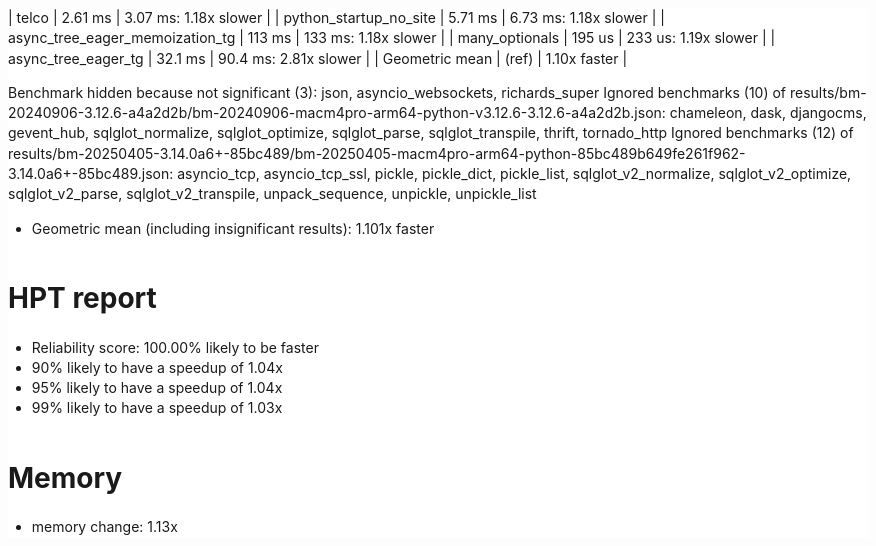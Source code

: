 | telco                            | 2.61 ms                                                  | 3.07 ms: 1.18x slower                                                    |
| python_startup_no_site           | 5.71 ms                                                  | 6.73 ms: 1.18x slower                                                    |
| async_tree_eager_memoization_tg  | 113 ms                                                   | 133 ms: 1.18x slower                                                     |
| many_optionals                   | 195 us                                                   | 233 us: 1.19x slower                                                     |
| async_tree_eager_tg              | 32.1 ms                                                  | 90.4 ms: 2.81x slower                                                    |
| Geometric mean                   | (ref)                                                    | 1.10x faster                                                             |

Benchmark hidden because not significant (3): json, asyncio_websockets, richards_super
Ignored benchmarks (10) of results/bm-20240906-3.12.6-a4a2d2b/bm-20240906-macm4pro-arm64-python-v3.12.6-3.12.6-a4a2d2b.json: chameleon, dask, djangocms, gevent_hub, sqlglot_normalize, sqlglot_optimize, sqlglot_parse, sqlglot_transpile, thrift, tornado_http
Ignored benchmarks (12) of results/bm-20250405-3.14.0a6+-85bc489/bm-20250405-macm4pro-arm64-python-85bc489b649fe261f962-3.14.0a6+-85bc489.json: asyncio_tcp, asyncio_tcp_ssl, pickle, pickle_dict, pickle_list, sqlglot_v2_normalize, sqlglot_v2_optimize, sqlglot_v2_parse, sqlglot_v2_transpile, unpack_sequence, unpickle, unpickle_list

- Geometric mean (including insignificant results): 1.101x faster

# HPT report

- Reliability score: 100.00% likely to be faster
- 90% likely to have a speedup of 1.04x
- 95% likely to have a speedup of 1.04x
- 99% likely to have a speedup of 1.03x

# Memory
- memory change: 1.13x